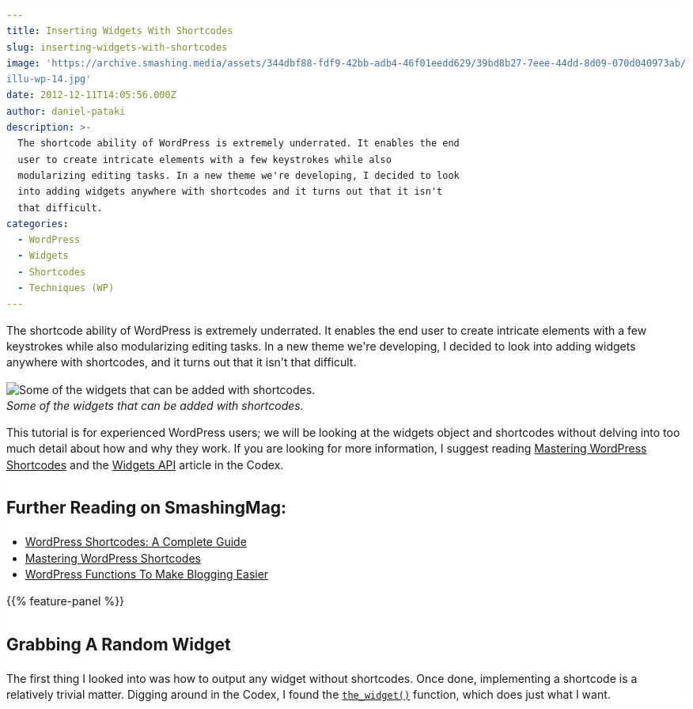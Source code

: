 ```yaml
---
title: Inserting Widgets With Shortcodes
slug: inserting-widgets-with-shortcodes
image: 'https://archive.smashing.media/assets/344dbf88-fdf9-42bb-adb4-46f01eedd629/39bd8b27-7eee-44dd-8d09-070d040973ab/illu-wp-14.jpg'
date: 2012-12-11T14:05:56.000Z
author: daniel-pataki
description: >-
  The shortcode ability of WordPress is extremely underrated. It enables the end
  user to create intricate elements with a few keystrokes while also
  modularizing editing tasks. In a new theme we're developing, I decided to look
  into adding widgets anywhere with shortcodes and it turns out that it isn't
  that difficult.
categories:
  - WordPress
  - Widgets
  - Shortcodes
  - Techniques (WP)
---
```

The shortcode ability of WordPress is extremely underrated. It enables the end user to create intricate elements with a few keystrokes while also modularizing editing tasks. In a new theme we're developing, I decided to look into adding widgets anywhere with shortcodes, and it turns out that it isn't that difficult.

<img loading="lazy" decoding="async" class="107888" title="Some of the widgets that can be added with shortcodes." src="https://archive.smashing.media/assets/344dbf88-fdf9-42bb-adb4-46f01eedd629/871a024c-3cb5-40a5-a29d-38dfabba6c13/insertingwidgets-500.jpg" alt="Some of the widgets that can be added with shortcodes." width="500" height="337" /><br>
<em>Some of the widgets that can be added with shortcodes.</em>

This tutorial is for experienced WordPress users; we will be looking at the widgets object and shortcodes without delving into too much detail about how and why they work. If you are looking for more information, I suggest reading <a href="https://www.smashingmagazine.com/2009/02/02/mastering-wordpress-shortcodes/">Mastering WordPress Shortcodes</a> and the <a href="https://codex.wordpress.org/Widgets_API">Widgets API</a> article in the Codex.</p>

## <span class="rh">Further Reading</span> on SmashingMag:

*   [WordPress Shortcodes: A Complete Guide](https://www.smashingmagazine.com/2012/05/wordpress-shortcodes-complete-guide/)
*   [Mastering WordPress Shortcodes](https://www.smashingmagazine.com/2009/02/mastering-wordpress-shortcodes/)
*   [WordPress Functions To Make Blogging Easier](https://www.smashingmagazine.com/2013/06/five-wordpress-functions-blogging-easier/)

{{% feature-panel %}}

## Grabbing A Random Widget

The first thing I looked into was how to output any widget without shortcodes. Once done, implementing a shortcode is a relatively trivial matter. Digging around in the Codex, I found the <a href="https://codex.wordpress.org/Function_Reference/the_widget"><code>the_widget()</code></a> function, which does just what I want.
